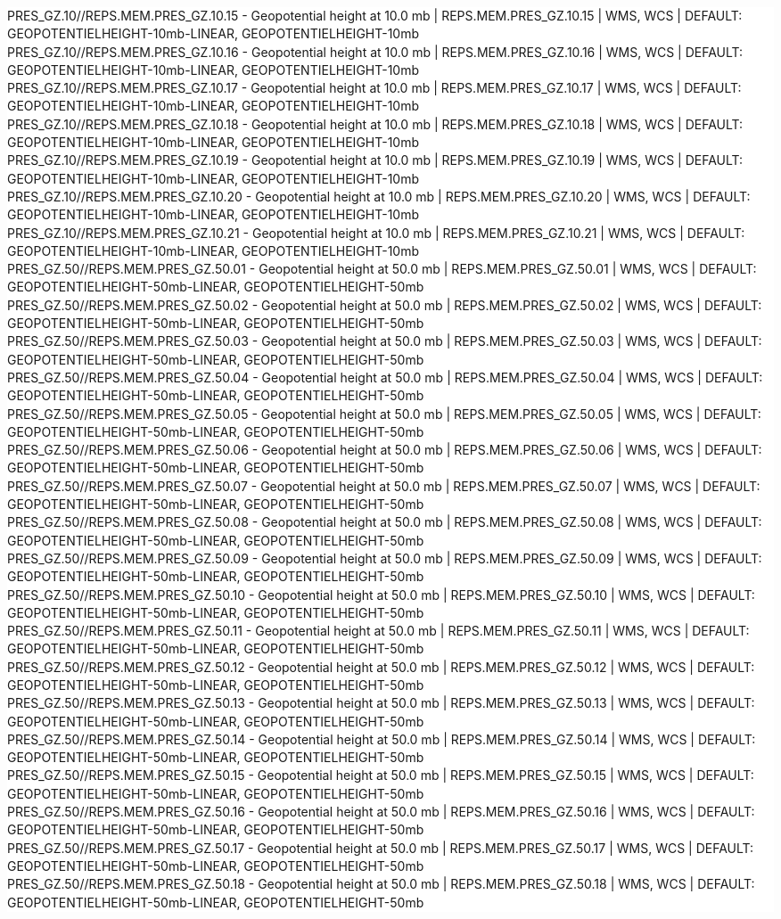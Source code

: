PRES_GZ.10//REPS.MEM.PRES_GZ.10.15 - Geopotential height at 10.0 mb                | REPS.MEM.PRES_GZ.10.15    | WMS, WCS     | DEFAULT: GEOPOTENTIELHEIGHT-10mb-LINEAR, GEOPOTENTIELHEIGHT-10mb                                      
PRES_GZ.10//REPS.MEM.PRES_GZ.10.16 - Geopotential height at 10.0 mb                | REPS.MEM.PRES_GZ.10.16    | WMS, WCS     | DEFAULT: GEOPOTENTIELHEIGHT-10mb-LINEAR, GEOPOTENTIELHEIGHT-10mb                                      
PRES_GZ.10//REPS.MEM.PRES_GZ.10.17 - Geopotential height at 10.0 mb                | REPS.MEM.PRES_GZ.10.17    | WMS, WCS     | DEFAULT: GEOPOTENTIELHEIGHT-10mb-LINEAR, GEOPOTENTIELHEIGHT-10mb                                      
PRES_GZ.10//REPS.MEM.PRES_GZ.10.18 - Geopotential height at 10.0 mb                | REPS.MEM.PRES_GZ.10.18    | WMS, WCS     | DEFAULT: GEOPOTENTIELHEIGHT-10mb-LINEAR, GEOPOTENTIELHEIGHT-10mb                                      
PRES_GZ.10//REPS.MEM.PRES_GZ.10.19 - Geopotential height at 10.0 mb                | REPS.MEM.PRES_GZ.10.19    | WMS, WCS     | DEFAULT: GEOPOTENTIELHEIGHT-10mb-LINEAR, GEOPOTENTIELHEIGHT-10mb                                      
PRES_GZ.10//REPS.MEM.PRES_GZ.10.20 - Geopotential height at 10.0 mb                | REPS.MEM.PRES_GZ.10.20    | WMS, WCS     | DEFAULT: GEOPOTENTIELHEIGHT-10mb-LINEAR, GEOPOTENTIELHEIGHT-10mb                                      
PRES_GZ.10//REPS.MEM.PRES_GZ.10.21 - Geopotential height at 10.0 mb                | REPS.MEM.PRES_GZ.10.21    | WMS, WCS     | DEFAULT: GEOPOTENTIELHEIGHT-10mb-LINEAR, GEOPOTENTIELHEIGHT-10mb                                      
PRES_GZ.50//REPS.MEM.PRES_GZ.50.01 - Geopotential height at 50.0 mb                | REPS.MEM.PRES_GZ.50.01    | WMS, WCS     | DEFAULT: GEOPOTENTIELHEIGHT-50mb-LINEAR, GEOPOTENTIELHEIGHT-50mb                                      
PRES_GZ.50//REPS.MEM.PRES_GZ.50.02 - Geopotential height at 50.0 mb                | REPS.MEM.PRES_GZ.50.02    | WMS, WCS     | DEFAULT: GEOPOTENTIELHEIGHT-50mb-LINEAR, GEOPOTENTIELHEIGHT-50mb                                      
PRES_GZ.50//REPS.MEM.PRES_GZ.50.03 - Geopotential height at 50.0 mb                | REPS.MEM.PRES_GZ.50.03    | WMS, WCS     | DEFAULT: GEOPOTENTIELHEIGHT-50mb-LINEAR, GEOPOTENTIELHEIGHT-50mb                                      
PRES_GZ.50//REPS.MEM.PRES_GZ.50.04 - Geopotential height at 50.0 mb                | REPS.MEM.PRES_GZ.50.04    | WMS, WCS     | DEFAULT: GEOPOTENTIELHEIGHT-50mb-LINEAR, GEOPOTENTIELHEIGHT-50mb                                      
PRES_GZ.50//REPS.MEM.PRES_GZ.50.05 - Geopotential height at 50.0 mb                | REPS.MEM.PRES_GZ.50.05    | WMS, WCS     | DEFAULT: GEOPOTENTIELHEIGHT-50mb-LINEAR, GEOPOTENTIELHEIGHT-50mb                                      
PRES_GZ.50//REPS.MEM.PRES_GZ.50.06 - Geopotential height at 50.0 mb                | REPS.MEM.PRES_GZ.50.06    | WMS, WCS     | DEFAULT: GEOPOTENTIELHEIGHT-50mb-LINEAR, GEOPOTENTIELHEIGHT-50mb                                      
PRES_GZ.50//REPS.MEM.PRES_GZ.50.07 - Geopotential height at 50.0 mb                | REPS.MEM.PRES_GZ.50.07    | WMS, WCS     | DEFAULT: GEOPOTENTIELHEIGHT-50mb-LINEAR, GEOPOTENTIELHEIGHT-50mb                                      
PRES_GZ.50//REPS.MEM.PRES_GZ.50.08 - Geopotential height at 50.0 mb                | REPS.MEM.PRES_GZ.50.08    | WMS, WCS     | DEFAULT: GEOPOTENTIELHEIGHT-50mb-LINEAR, GEOPOTENTIELHEIGHT-50mb                                      
PRES_GZ.50//REPS.MEM.PRES_GZ.50.09 - Geopotential height at 50.0 mb                | REPS.MEM.PRES_GZ.50.09    | WMS, WCS     | DEFAULT: GEOPOTENTIELHEIGHT-50mb-LINEAR, GEOPOTENTIELHEIGHT-50mb                                      
PRES_GZ.50//REPS.MEM.PRES_GZ.50.10 - Geopotential height at 50.0 mb                | REPS.MEM.PRES_GZ.50.10    | WMS, WCS     | DEFAULT: GEOPOTENTIELHEIGHT-50mb-LINEAR, GEOPOTENTIELHEIGHT-50mb                                      
PRES_GZ.50//REPS.MEM.PRES_GZ.50.11 - Geopotential height at 50.0 mb                | REPS.MEM.PRES_GZ.50.11    | WMS, WCS     | DEFAULT: GEOPOTENTIELHEIGHT-50mb-LINEAR, GEOPOTENTIELHEIGHT-50mb                                      
PRES_GZ.50//REPS.MEM.PRES_GZ.50.12 - Geopotential height at 50.0 mb                | REPS.MEM.PRES_GZ.50.12    | WMS, WCS     | DEFAULT: GEOPOTENTIELHEIGHT-50mb-LINEAR, GEOPOTENTIELHEIGHT-50mb                                      
PRES_GZ.50//REPS.MEM.PRES_GZ.50.13 - Geopotential height at 50.0 mb                | REPS.MEM.PRES_GZ.50.13    | WMS, WCS     | DEFAULT: GEOPOTENTIELHEIGHT-50mb-LINEAR, GEOPOTENTIELHEIGHT-50mb                                      
PRES_GZ.50//REPS.MEM.PRES_GZ.50.14 - Geopotential height at 50.0 mb                | REPS.MEM.PRES_GZ.50.14    | WMS, WCS     | DEFAULT: GEOPOTENTIELHEIGHT-50mb-LINEAR, GEOPOTENTIELHEIGHT-50mb                                      
PRES_GZ.50//REPS.MEM.PRES_GZ.50.15 - Geopotential height at 50.0 mb                | REPS.MEM.PRES_GZ.50.15    | WMS, WCS     | DEFAULT: GEOPOTENTIELHEIGHT-50mb-LINEAR, GEOPOTENTIELHEIGHT-50mb                                      
PRES_GZ.50//REPS.MEM.PRES_GZ.50.16 - Geopotential height at 50.0 mb                | REPS.MEM.PRES_GZ.50.16    | WMS, WCS     | DEFAULT: GEOPOTENTIELHEIGHT-50mb-LINEAR, GEOPOTENTIELHEIGHT-50mb                                      
PRES_GZ.50//REPS.MEM.PRES_GZ.50.17 - Geopotential height at 50.0 mb                | REPS.MEM.PRES_GZ.50.17    | WMS, WCS     | DEFAULT: GEOPOTENTIELHEIGHT-50mb-LINEAR, GEOPOTENTIELHEIGHT-50mb                                      
PRES_GZ.50//REPS.MEM.PRES_GZ.50.18 - Geopotential height at 50.0 mb                | REPS.MEM.PRES_GZ.50.18    | WMS, WCS     | DEFAULT: GEOPOTENTIELHEIGHT-50mb-LINEAR, GEOPOTENTIELHEIGHT-50mb                                      